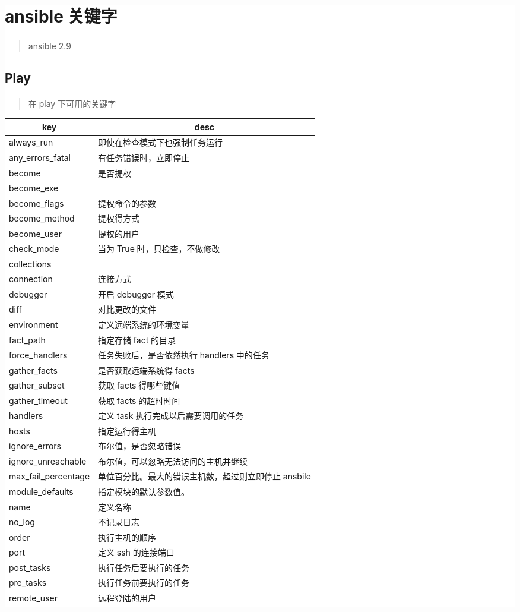 # ansible 关键字

> ansible 2.9

## Play

> 在 play 下可用的关键字

| key                 | desc                                                                                   |
| ------------------- | -------------------------------------------------------------------------------------- |
| always_run          | 即使在检查模式下也强制任务运行                                                         |
| any_errors_fatal    | 有任务错误时，立即停止                                                                 |
| become              | 是否提权                                                                               |
| become_exe          |                                                                                        |
| become_flags        | 提权命令的参数                                                                         |
| become_method       | 提权得方式                                                                             |
| become_user         | 提权的用户                                                                             |
| check_mode          | 当为 True 时，只检查，不做修改                                                         |
| collections         |                                                                                        |
| connection          | 连接方式                                                                               |
| debugger            | 开启 debugger 模式                                                                     |
| diff                | 对比更改的文件                                                                         |
| environment         | 定义远端系统的环境变量                                                                 |
| fact_path           | 指定存储 fact 的目录                                                                   |
| force_handlers      | 任务失败后，是否依然执行 handlers 中的任务                                             |
| gather_facts        | 是否获取远端系统得 facts                                                               |
| gather_subset       | 获取 facts 得哪些键值                                                                  |
| gather_timeout      | 获取 facts 的超时时间                                                                  |
| handlers            | 定义 task 执行完成以后需要调用的任务                                                   |
| hosts               | 指定运行得主机                                                                         |
| ignore_errors       | 布尔值，是否忽略错误                                                                   |
| ignore_unreachable  | 布尔值，可以忽略无法访问的主机并继续                                                   |
| max_fail_percentage | 单位百分比。最大的错误主机数，超过则立即停止 ansbile                                   |
| module_defaults     | 指定模块的默认参数值。                                                                 |
| name                | 定义名称                                                                               |
| no_log              | 不记录日志                                                                             |
| order               | 执行主机的顺序                                                                         |
| port                | 定义 ssh 的连接端口                                                                    |
| post_tasks          | 执行任务后要执行的任务                                                                 |
| pre_tasks           | 执行任务前要执行的任务                                                                 |
| remote_user         | 远程登陆的用户                                                                         |